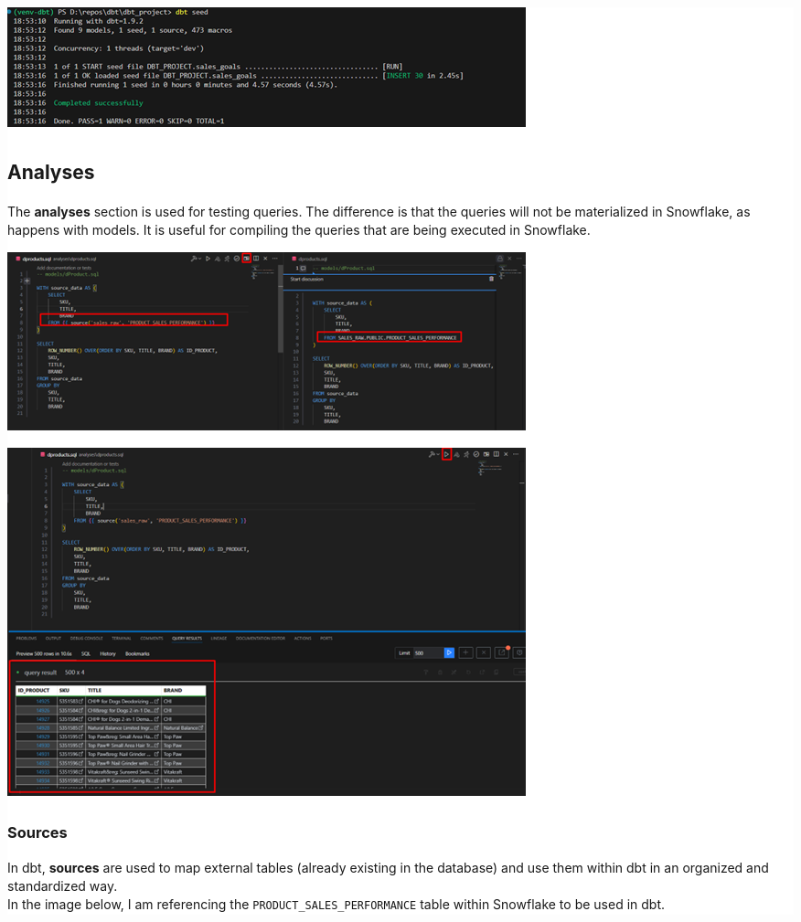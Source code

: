 ![seeds_run](img/seeds_run.png)

## Analyses
The **analyses** section is used for testing queries. The difference is that the queries will not be materialized in Snowflake, as happens with models. It is useful for compiling the queries that are being executed in Snowflake.

![analyses_1](img/analyses_1.png)

![analyses_2](img/analyses_2.png)

### Sources

In dbt, **sources** are used to map external tables (already existing in the database) and use them within dbt in an organized and standardized way.  
In the image below, I am referencing the `PRODUCT_SALES_PERFORMANCE` table within Snowflake to be used in dbt.
